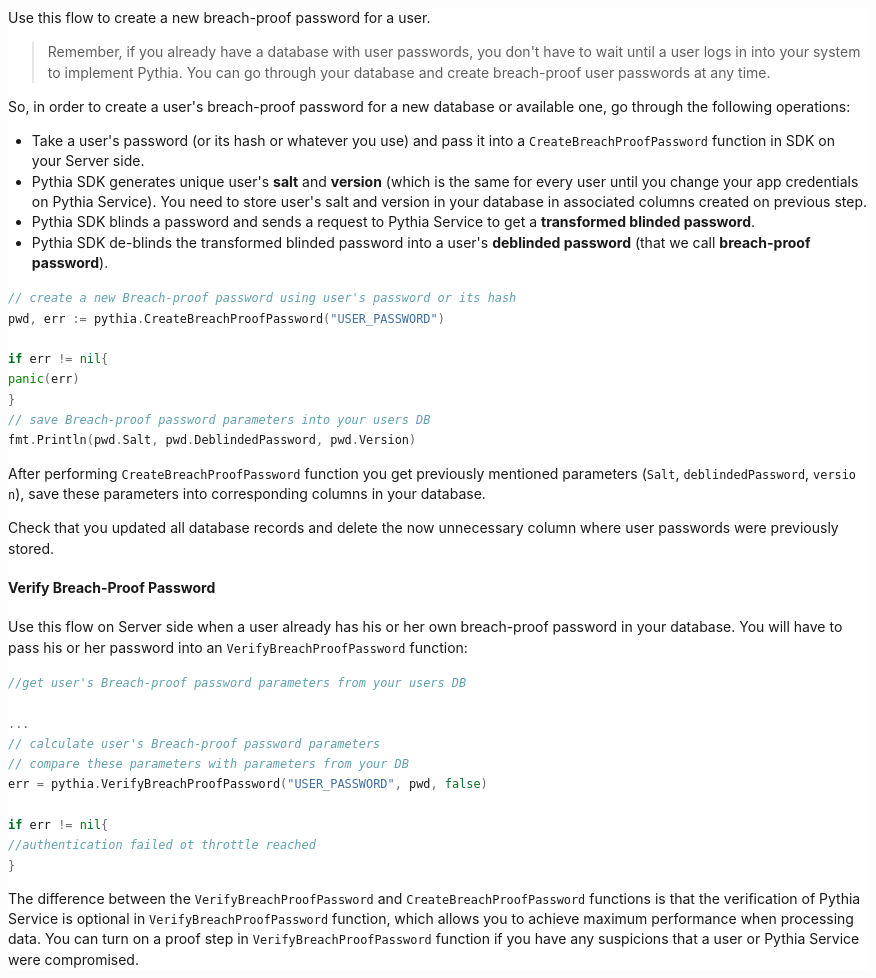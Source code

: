 Use this flow to create a new breach-proof password for a user.

> Remember, if you already have a database with user passwords, you don't have to wait until a user logs in into your system to implement Pythia. You can go through your database and create breach-proof user passwords at any time.

So, in order to create a user's breach-proof password for a new database or available one, go through the following operations:
- Take a user's password (or its hash or whatever you use) and pass it into a `CreateBreachProofPassword` function in SDK on your Server side.
- Pythia SDK generates unique user's **salt** and **version** (which is the same for every user until you change your app credentials on Pythia Service). You need to store user's salt and version in your database in associated columns created on previous step.
- Pythia SDK blinds a password and sends a request to Pythia Service to get a **transformed blinded password**.
- Pythia SDK de-blinds the transformed blinded password into a user's **deblinded password** (that we call **breach-proof password**).

```go
// create a new Breach-proof password using user's password or its hash
pwd, err := pythia.CreateBreachProofPassword("USER_PASSWORD")

if err != nil{
panic(err)
}
// save Breach-proof password parameters into your users DB
fmt.Println(pwd.Salt, pwd.DeblindedPassword, pwd.Version)
```

After performing `CreateBreachProofPassword` function you get previously mentioned parameters (`Salt`, `deblindedPassword`, `version`), save these parameters into corresponding columns in your database.

Check that you updated all database records and delete the now unnecessary column where user passwords were previously stored.

#### Verify Breach-Proof Password

Use this flow on Server side when a user already has his or her own breach-proof password in your database. You will have to pass his or her password into an `VerifyBreachProofPassword` function:

```go
//get user's Breach-proof password parameters from your users DB

...
// calculate user's Breach-proof password parameters
// compare these parameters with parameters from your DB
err = pythia.VerifyBreachProofPassword("USER_PASSWORD", pwd, false)

if err != nil{
//authentication failed ot throttle reached
}
```

The difference between the `VerifyBreachProofPassword` and `CreateBreachProofPassword` functions is that the verification of Pythia Service is optional in `VerifyBreachProofPassword` function, which allows you to achieve maximum performance when processing data. You can turn on a proof step in `VerifyBreachProofPassword` function if you have any suspicions that a user or Pythia Service were compromised.

